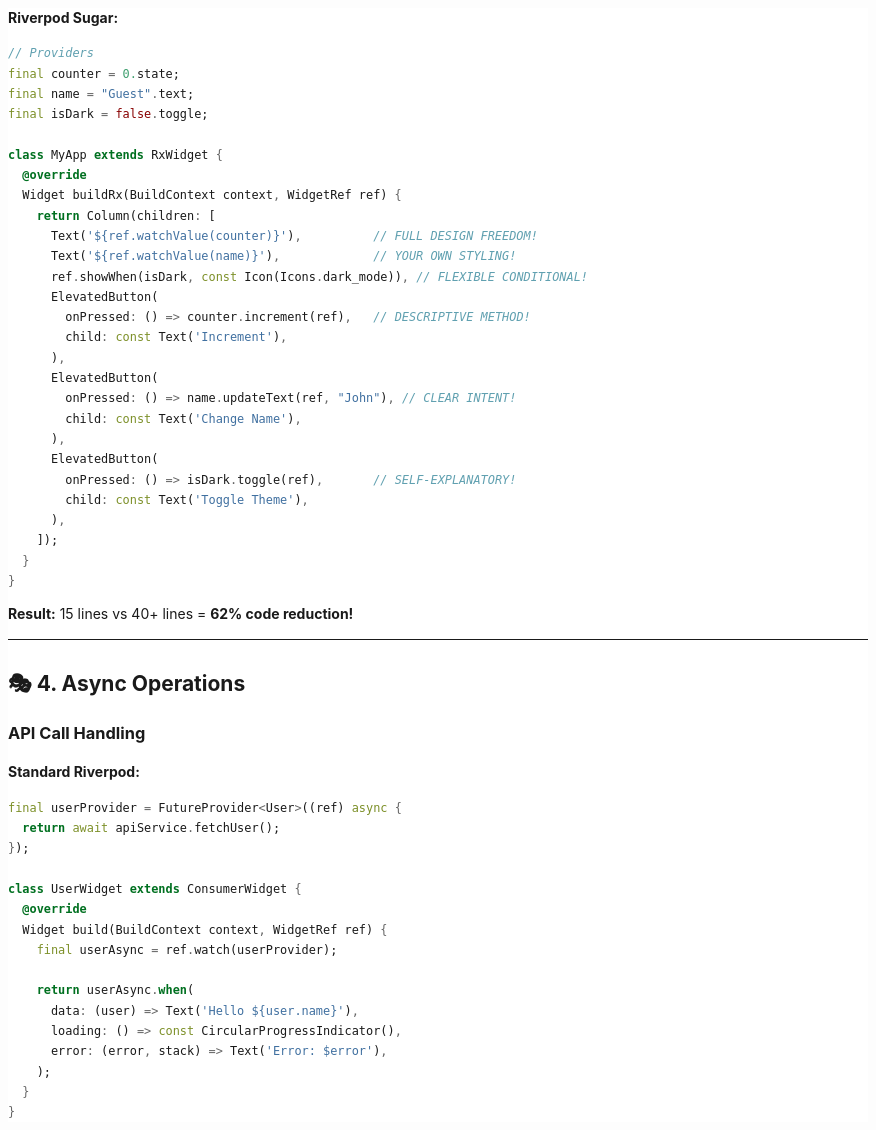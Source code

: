 **Riverpod Sugar:**
```dart
// Providers
final counter = 0.state;
final name = "Guest".text;
final isDark = false.toggle;

class MyApp extends RxWidget {
  @override
  Widget buildRx(BuildContext context, WidgetRef ref) {
    return Column(children: [
      Text('${ref.watchValue(counter)}'),          // FULL DESIGN FREEDOM!
      Text('${ref.watchValue(name)}'),             // YOUR OWN STYLING!
      ref.showWhen(isDark, const Icon(Icons.dark_mode)), // FLEXIBLE CONDITIONAL!
      ElevatedButton(
        onPressed: () => counter.increment(ref),   // DESCRIPTIVE METHOD!
        child: const Text('Increment'),
      ),
      ElevatedButton(
        onPressed: () => name.updateText(ref, "John"), // CLEAR INTENT!
        child: const Text('Change Name'),
      ),
      ElevatedButton(
        onPressed: () => isDark.toggle(ref),       // SELF-EXPLANATORY!
        child: const Text('Toggle Theme'),
      ),
    ]);
  }
}
```

**Result:** 15 lines vs 40+ lines = **62% code reduction!**

---

## 🎭 **4. Async Operations**

### **API Call Handling**

**Standard Riverpod:**
```dart
final userProvider = FutureProvider<User>((ref) async {
  return await apiService.fetchUser();
});

class UserWidget extends ConsumerWidget {
  @override
  Widget build(BuildContext context, WidgetRef ref) {
    final userAsync = ref.watch(userProvider);
    
    return userAsync.when(
      data: (user) => Text('Hello ${user.name}'),
      loading: () => const CircularProgressIndicator(),
      error: (error, stack) => Text('Error: $error'),
    );
  }
}
```
